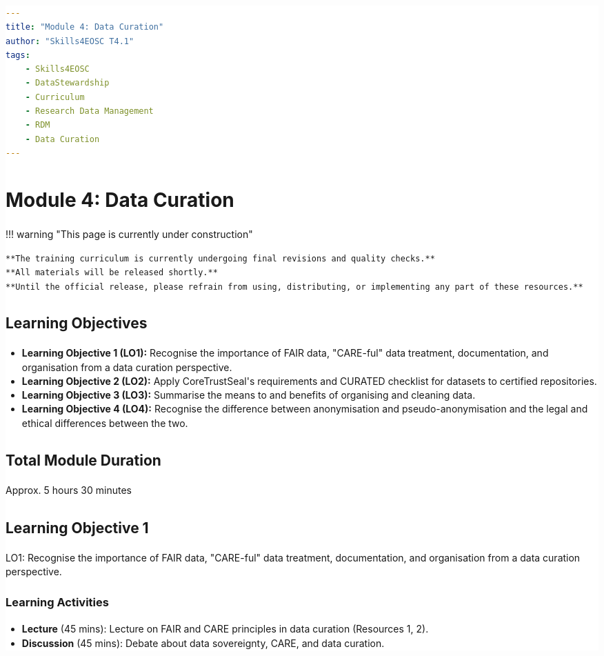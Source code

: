 ```yaml
---
title: "Module 4: Data Curation"
author: "Skills4EOSC T4.1"
tags:
    - Skills4EOSC
    - DataStewardship
    - Curriculum
    - Research Data Management
    - RDM
    - Data Curation
---
```


# Module 4: Data Curation

!!! warning "This page is currently under construction"

    **The training curriculum is currently undergoing final revisions and quality checks.**
    **All materials will be released shortly.**
    **Until the official release, please refrain from using, distributing, or implementing any part of these resources.**


## Learning Objectives

- **Learning Objective 1 (LO1):** Recognise the importance of FAIR data, "CARE-ful" data treatment, documentation, and organisation from a data curation perspective.
- **Learning Objective 2 (LO2):** Apply CoreTrustSeal's requirements and CURATED checklist for datasets to certified repositories.
- **Learning Objective 3 (LO3):** Summarise the means to and benefits of organising and cleaning data.
- **Learning Objective 4 (LO4):** Recognise the difference between anonymisation and pseudo-anonymisation and the legal and ethical differences between the two.


## Total Module Duration

Approx. 5 hours 30 minutes


## Learning Objective 1

LO1: Recognise the importance of FAIR data, "CARE-ful" data treatment, documentation, and organisation from a data curation perspective.


### Learning Activities

- **Lecture** (45 mins): Lecture on FAIR and CARE principles in data curation (Resources 1, 2).
- **Discussion** (45 mins): Debate about data sovereignty, CARE, and data curation.

